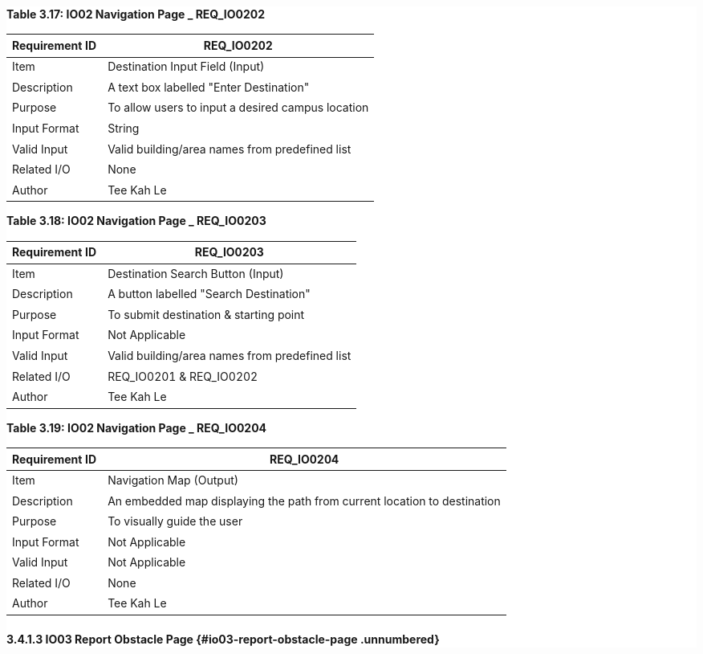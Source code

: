 **Table 3.17: IO02 Navigation Page \_ REQ_IO0202**

| Requirement ID | REQ_IO0202                                        |
| -------------- | ------------------------------------------------- |
| Item           | Destination Input Field (Input)                   |
| Description    | A text box labelled "Enter Destination"           |
| Purpose        | To allow users to input a desired campus location |
| Input Format   | String                                            |
| Valid Input    | Valid building/area names from predefined list    |
| Related I/O    | None                                              |
| Author         | Tee Kah Le                                        |

**Table 3.18: IO02 Navigation Page \_ REQ_IO0203**

| Requirement ID | REQ_IO0203                                     |
| -------------- | ---------------------------------------------- |
| Item           | Destination Search Button (Input)              |
| Description    | A button labelled "Search Destination"         |
| Purpose        | To submit destination & starting point         |
| Input Format   | Not Applicable                                 |
| Valid Input    | Valid building/area names from predefined list |
| Related I/O    | REQ_IO0201 & REQ_IO0202                        |
| Author         | Tee Kah Le                                     |

**Table 3.19: IO02 Navigation Page \_ REQ_IO0204**

| Requirement ID | REQ_IO0204                                                               |
| -------------- | ------------------------------------------------------------------------ |
| Item           | Navigation Map (Output)                                                  |
| Description    | An embedded map displaying the path from current location to destination |
| Purpose        | To visually guide the user                                               |
| Input Format   | Not Applicable                                                           |
| Valid Input    | Not Applicable                                                           |
| Related I/O    | None                                                                     |
| Author         | Tee Kah Le                                                               |

#### 3.4.1.3 IO03 Report Obstacle Page {#io03-report-obstacle-page .unnumbered}
